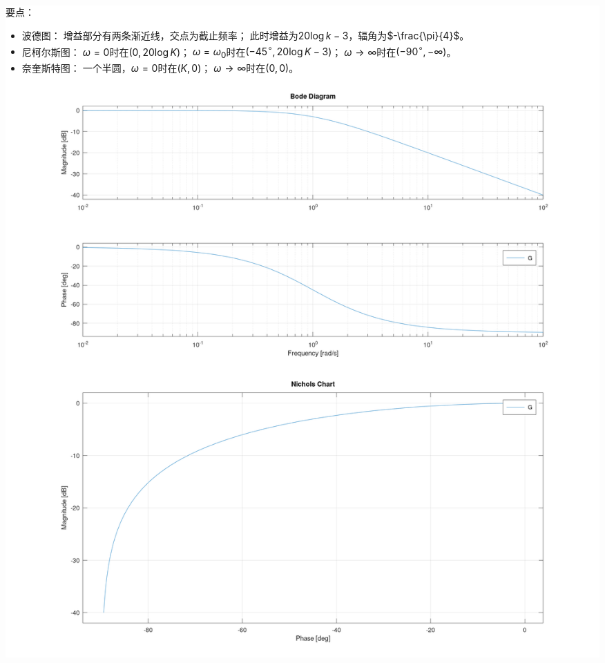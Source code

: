 要点：
- 波德图：
增益部分有两条渐近线，交点为截止频率；
此时增益为$20 \log k - 3$，辐角为$-\frac{\pi}{4}$。
- 尼柯尔斯图：
$\omega = 0$时在$(0,20 \log K)$；
$\omega = \omega_0$时在$(-45^\circ, 20 \log K - 3)$；
$\omega \to \infty$时在$(-90^\circ, -\infty)$。
- 奈奎斯特图：
一个半圆，$\omega = 0$时在$(K,0)$；
$\omega \to \infty$时在$(0,0)$。

![](/assets/system/1-order-bode.png)
![](/assets/system/1-order-nichols.png)